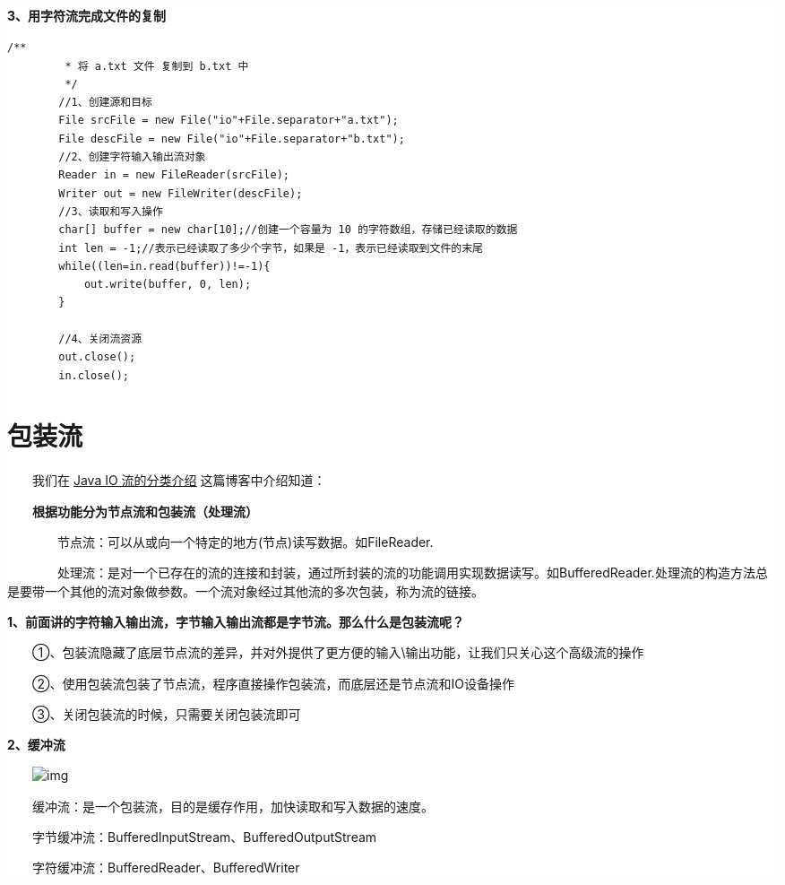  

 **3、用字符流完成文件的复制**

 

```
/**
         * 将 a.txt 文件 复制到 b.txt 中
         */
        //1、创建源和目标
        File srcFile = new File("io"+File.separator+"a.txt");
        File descFile = new File("io"+File.separator+"b.txt");
        //2、创建字符输入输出流对象
        Reader in = new FileReader(srcFile);
        Writer out = new FileWriter(descFile);
        //3、读取和写入操作
        char[] buffer = new char[10];//创建一个容量为 10 的字符数组，存储已经读取的数据
        int len = -1;//表示已经读取了多少个字节，如果是 -1，表示已经读取到文件的末尾
        while((len=in.read(buffer))!=-1){
            out.write(buffer, 0, len);
        }
         
        //4、关闭流资源
        out.close();
        in.close();
```

#  包装流

　　我们在 [Java IO 流的分类介绍](http://www.cnblogs.com/ysocean/p/6854098.html) 这篇博客中介绍知道：

　　**根据功能分为节点流和包装流（处理流）**

　　　　节点流：可以从或向一个特定的地方(节点)读写数据。如FileReader.

　　　　处理流：是对一个已存在的流的连接和封装，通过所封装的流的功能调用实现数据读写。如BufferedReader.处理流的构造方法总是要带一个其他的流对象做参数。一个流对象经过其他流的多次包装，称为流的链接。

 

**1、前面讲的字符输入输出流，字节输入输出流都是字节流。那么什么是包装流呢？**

　　①、包装流隐藏了底层节点流的差异，并对外提供了更方便的输入\输出功能，让我们只关心这个高级流的操作

　　②、使用包装流包装了节点流，程序直接操作包装流，而底层还是节点流和IO设备操作

　　③、关闭包装流的时候，只需要关闭包装流即可

 

**2、缓冲流**

　　![img](https://images2015.cnblogs.com/blog/1120165/201705/1120165-20170516201919650-1292046402.png)

　　缓冲流：是一个包装流，目的是缓存作用，加快读取和写入数据的速度。

　　字节缓冲流：BufferedInputStream、BufferedOutputStream

　　字符缓冲流：BufferedReader、BufferedWriter

